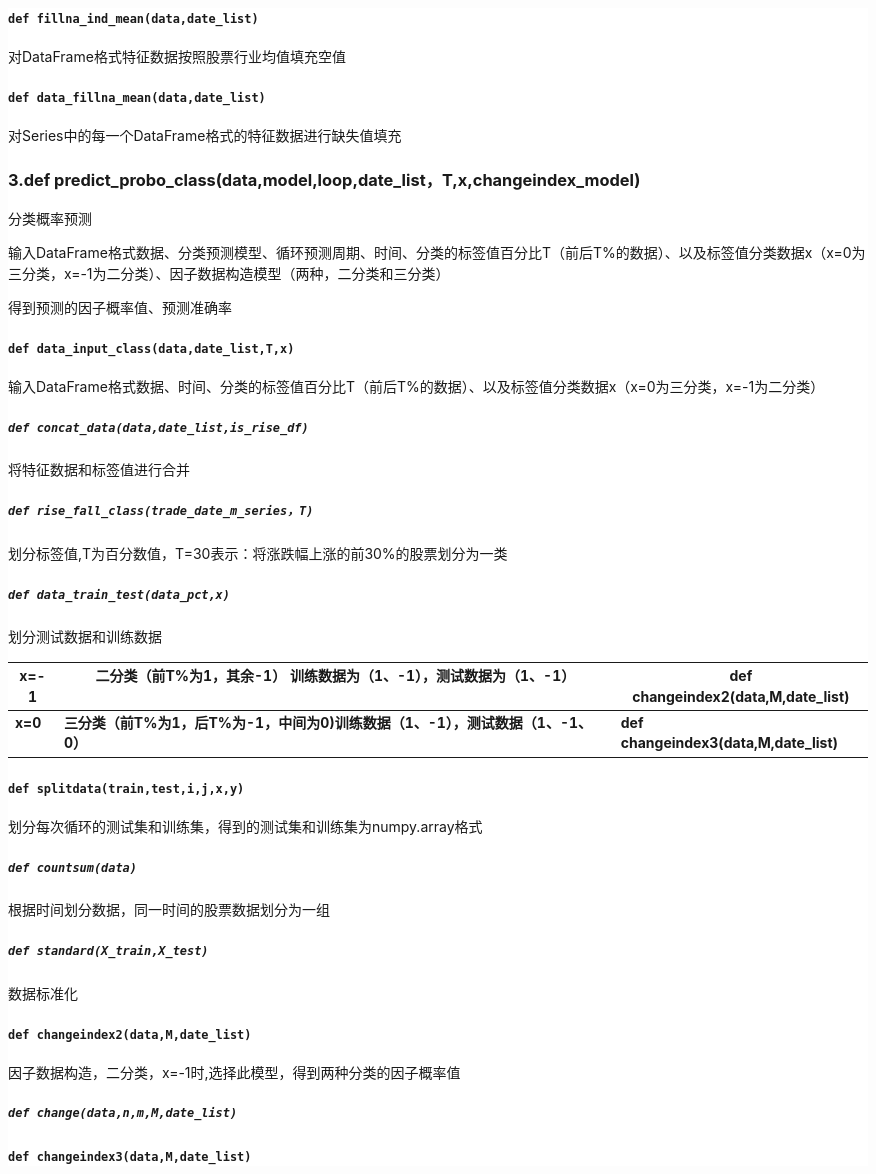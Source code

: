 #### `def fillna_ind_mean(data,date_list)`

对DataFrame格式特征数据按照股票行业均值填充空值

#### `def data_fillna_mean(data,date_list)`

对Series中的每一个DataFrame格式的特征数据进行缺失值填充



### 3.def predict_probo_class(data,model,loop,date_list，T,x,changeindex_model)

分类概率预测

输入DataFrame格式数据、分类预测模型、循环预测周期、时间、分类的标签值百分比T（前后T%的数据）、以及标签值分类数据x（x=0为三分类，x=-1为二分类）、因子数据构造模型（两种，二分类和三分类）

得到预测的因子概率值、预测准确率

#### `def data_input_class(data,date_list,T,x)`

输入DataFrame格式数据、时间、分类的标签值百分比T（前后T%的数据）、以及标签值分类数据x（x=0为三分类，x=-1为二分类）

##### `def concat_data(data,date_list,is_rise_df)`

将特征数据和标签值进行合并

##### `def rise_fall_class(trade_date_m_series，T)`

划分标签值,T为百分数值，T=30表示：将涨跌幅上涨的前30%的股票划分为一类

##### `def data_train_test(data_pct,x)`

划分测试数据和训练数据

| x=-1    | 二分类（前T%为1，其余-1） 训练数据为（1、-1），测试数据为（1、-1） | def changeindex2(data,M,date_list)     |
| ------- | ------------------------------------------------------------ | -------------------------------------- |
| **x=0** | **三分类（前T%为1，后T%为-1，中间为0)训练数据（1、-1），测试数据（1、-1、0）** | **def changeindex3(data,M,date_list)** |

#### `def splitdata(train,test,i,j,x,y)`

划分每次循环的测试集和训练集，得到的测试集和训练集为numpy.array格式

##### `def countsum(data)`

根据时间划分数据，同一时间的股票数据划分为一组

##### `def standard(X_train,X_test)`

数据标准化

#### `def changeindex2(data,M,date_list)`

因子数据构造，二分类，x=-1时,选择此模型，得到两种分类的因子概率值

##### `def change(data,n,m,M,date_list)`

#### `def changeindex3(data,M,date_list)`
